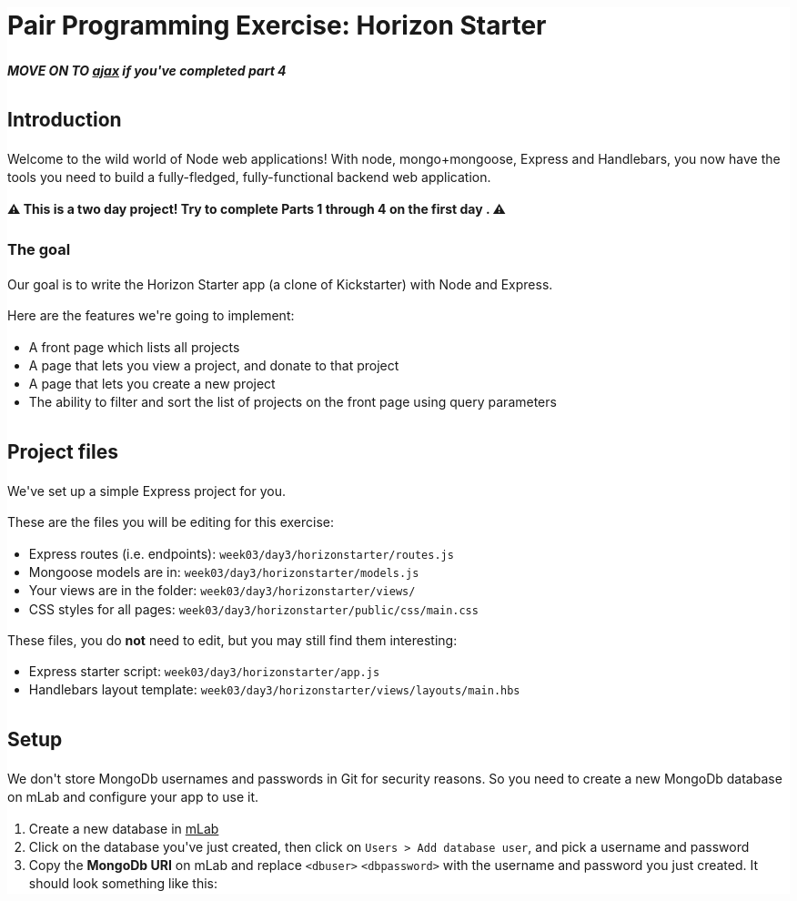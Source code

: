# Pair Programming Exercise: Horizon Starter


***MOVE ON TO [ajax](https://github.com/horizons-school-of-technology/week03/blob/master/day4/horizonstarter-ajax/README.md) if you've completed part 4***
## Introduction

Welcome to the wild world of Node web applications! With node, mongo+mongoose,
Express and Handlebars, you now have the tools you need to build a
fully-fledged, fully-functional backend web application.

**⚠️ This is a two day project! Try to complete Parts 1 through 4 on the first day . ⚠️**

### The goal

Our goal is to write the Horizon Starter app (a clone of Kickstarter) with Node
and Express.

Here are the features we're going to implement:

- A front page which lists all projects
- A page that lets you view a project, and donate to that project
- A page that lets you create a new project
- The ability to filter and sort the list of projects on the front page using
  query parameters

## Project files

We've set up a simple Express project for you.

These are the files you will be editing for this exercise:

- Express routes (i.e. endpoints): `week03/day3/horizonstarter/routes.js`
- Mongoose models are in: `week03/day3/horizonstarter/models.js`
- Your views are in the folder: `week03/day3/horizonstarter/views/`
- CSS styles for all pages: `week03/day3/horizonstarter/public/css/main.css`

These files, you do **not** need to edit, but you may still find them interesting:

- Express starter script: `week03/day3/horizonstarter/app.js`
- Handlebars layout template:
  `week03/day3/horizonstarter/views/layouts/main.hbs`

## Setup

We don't store MongoDb usernames and passwords in Git for security reasons.
So you need to create a new MongoDb database on mLab and configure your app
to use it.

1. Create a new database in [mLab](https://mlab.com/home)
1. Click on the database you've just created, then click on `Users > Add
   database user`, and pick a username and password
1. Copy the **MongoDb URI** on mLab and replace `<dbuser>` `<dbpassword>` with the
  username and password you just created. It should look something like this:
